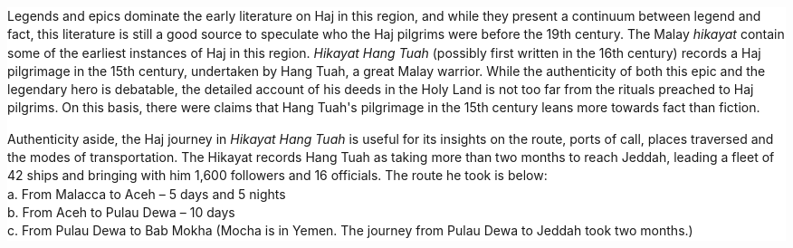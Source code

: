 Legends and epics dominate the early literature on Haj in this region, and while they present a continuum between legend and fact, this literature is still a good source to speculate who the Haj pilgrims were before the 19th century. The Malay *hikayat* contain some of the earliest instances of Haj in this region. *Hikayat Hang Tuah* (possibly first written in the 16th century) records a Haj pilgrimage in the 15th century, undertaken by Hang Tuah, a great Malay warrior. While the authenticity of both this epic and the legendary hero is debatable, the detailed account of his deeds in the Holy Land is not too far from the rituals preached to Haj pilgrims. On this basis, there were claims that Hang Tuah's pilgrimage in the 15th century leans more towards fact than fiction. 

Authenticity aside, the Haj journey in *Hikayat Hang Tuah* is useful for its insights on the route, ports of call, places traversed and the modes of transportation. The Hikayat records Hang Tuah as taking more than two months to reach Jeddah, leading a fleet of 42 ships and bringing with him 1,600 followers and 16 officials. The route he took is below: 
<br>a. From Malacca to Aceh – 5 days and 5 nights 
<br>b. From Aceh to Pulau Dewa – 10 days 
<br>c. From Pulau Dewa to Bab Mokha (Mocha is in Yemen. The journey from Pulau Dewa to Jeddah took two months.) 
